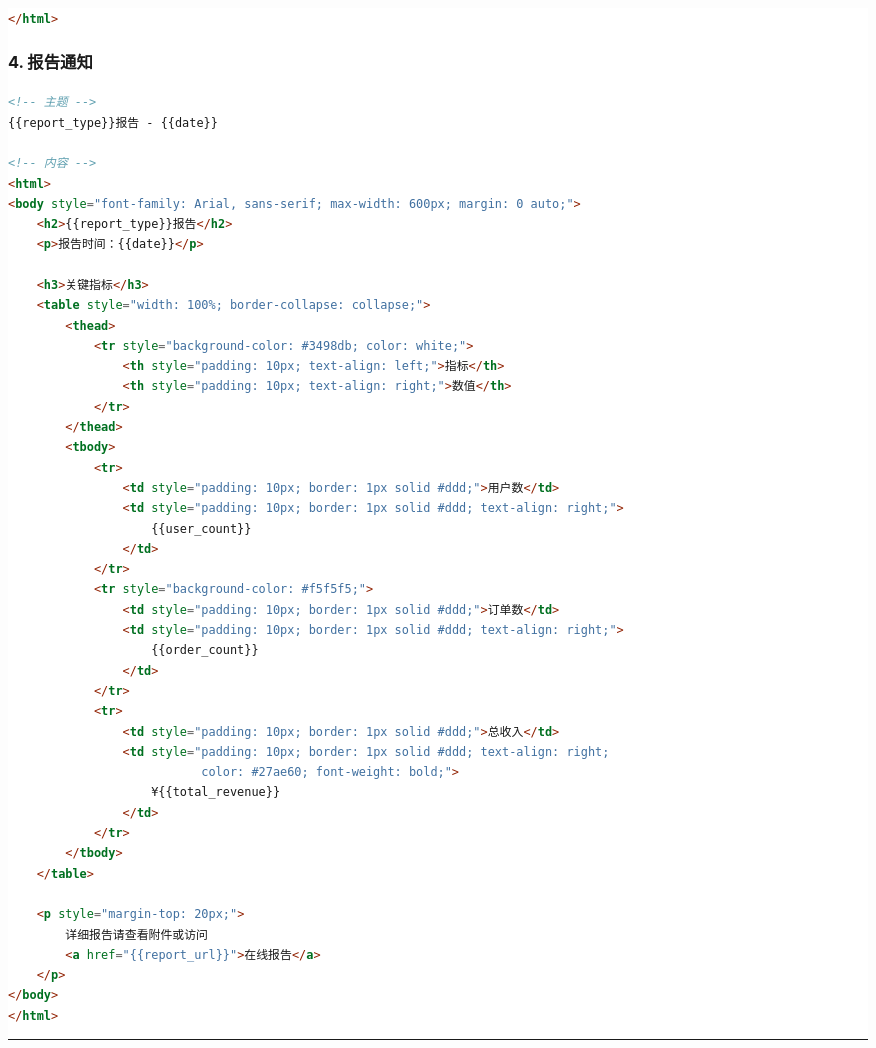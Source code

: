 ```html
</html>
```

### 4. 报告通知

```html
<!-- 主题 -->
{{report_type}}报告 - {{date}}

<!-- 内容 -->
<html>
<body style="font-family: Arial, sans-serif; max-width: 600px; margin: 0 auto;">
    <h2>{{report_type}}报告</h2>
    <p>报告时间：{{date}}</p>
    
    <h3>关键指标</h3>
    <table style="width: 100%; border-collapse: collapse;">
        <thead>
            <tr style="background-color: #3498db; color: white;">
                <th style="padding: 10px; text-align: left;">指标</th>
                <th style="padding: 10px; text-align: right;">数值</th>
            </tr>
        </thead>
        <tbody>
            <tr>
                <td style="padding: 10px; border: 1px solid #ddd;">用户数</td>
                <td style="padding: 10px; border: 1px solid #ddd; text-align: right;">
                    {{user_count}}
                </td>
            </tr>
            <tr style="background-color: #f5f5f5;">
                <td style="padding: 10px; border: 1px solid #ddd;">订单数</td>
                <td style="padding: 10px; border: 1px solid #ddd; text-align: right;">
                    {{order_count}}
                </td>
            </tr>
            <tr>
                <td style="padding: 10px; border: 1px solid #ddd;">总收入</td>
                <td style="padding: 10px; border: 1px solid #ddd; text-align: right; 
                           color: #27ae60; font-weight: bold;">
                    ¥{{total_revenue}}
                </td>
            </tr>
        </tbody>
    </table>
    
    <p style="margin-top: 20px;">
        详细报告请查看附件或访问 
        <a href="{{report_url}}">在线报告</a>
    </p>
</body>
</html>
```

---